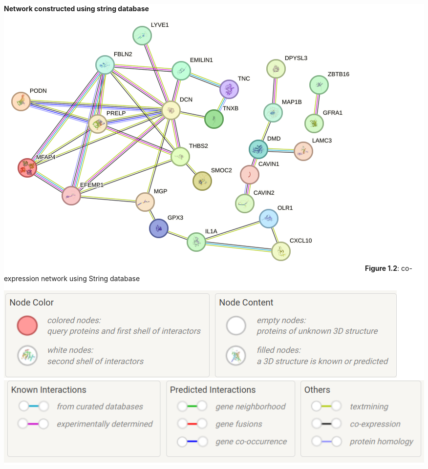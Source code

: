 
**Network constructed using string database**
![](attachment/1c049a6c4e4dfcb1b309b6601a3c3248.png)
**Figure 1.2**: co-expression network using String database

![](attachment/5d04777cd2fa20682010c4a7e1017aef.png)
![](attachment/91c7efa5588b17a5e032eac710b914a4.png)
